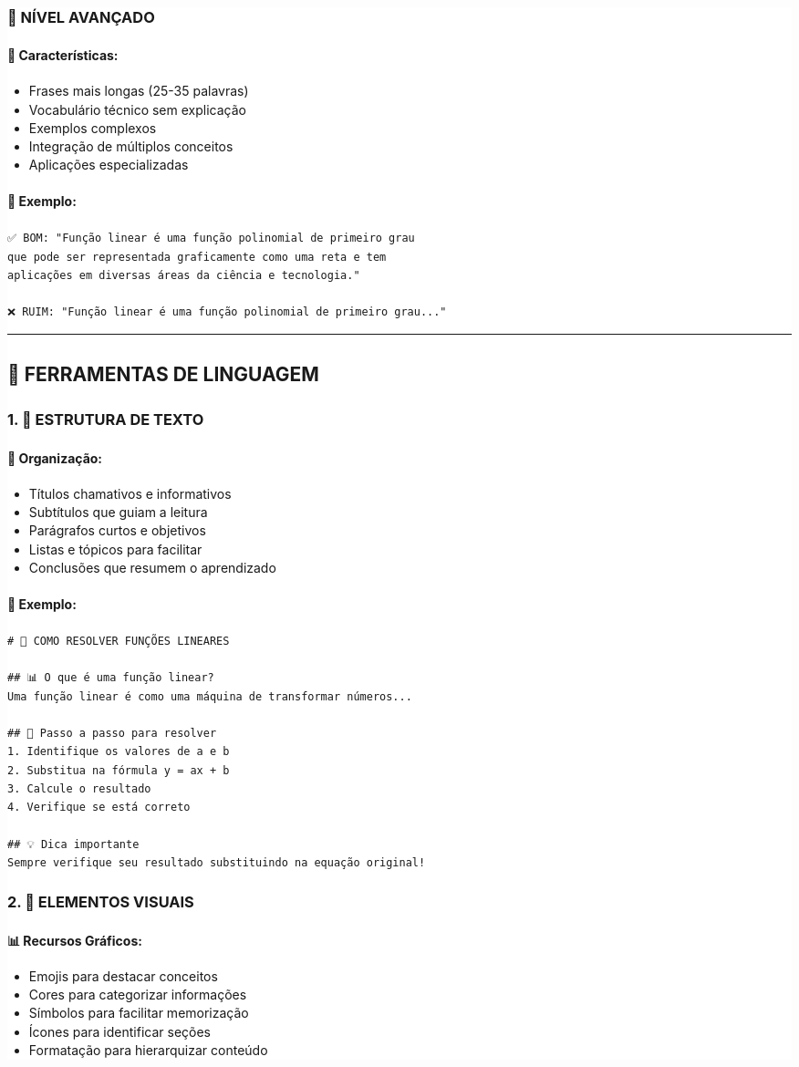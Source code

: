 ### **🔴 NÍVEL AVANÇADO**

#### **📝 Características:**
- Frases mais longas (25-35 palavras)
- Vocabulário técnico sem explicação
- Exemplos complexos
- Integração de múltiplos conceitos
- Aplicações especializadas

#### **🎯 Exemplo:**
```
✅ BOM: "Função linear é uma função polinomial de primeiro grau 
que pode ser representada graficamente como uma reta e tem 
aplicações em diversas áreas da ciência e tecnologia."

❌ RUIM: "Função linear é uma função polinomial de primeiro grau..."
```

---

## 🎯 **FERRAMENTAS DE LINGUAGEM**

### **1. 📝 ESTRUTURA DE TEXTO**

#### **🎯 Organização:**
- Títulos chamativos e informativos
- Subtítulos que guiam a leitura
- Parágrafos curtos e objetivos
- Listas e tópicos para facilitar
- Conclusões que resumem o aprendizado

#### **📝 Exemplo:**
```
# 🎯 COMO RESOLVER FUNÇÕES LINEARES

## 📊 O que é uma função linear?
Uma função linear é como uma máquina de transformar números...

## 🎯 Passo a passo para resolver
1. Identifique os valores de a e b
2. Substitua na fórmula y = ax + b
3. Calcule o resultado
4. Verifique se está correto

## 💡 Dica importante
Sempre verifique seu resultado substituindo na equação original!
```

### **2. 🎨 ELEMENTOS VISUAIS**

#### **📊 Recursos Gráficos:**
- Emojis para destacar conceitos
- Cores para categorizar informações
- Símbolos para facilitar memorização
- Ícones para identificar seções
- Formatação para hierarquizar conteúdo

